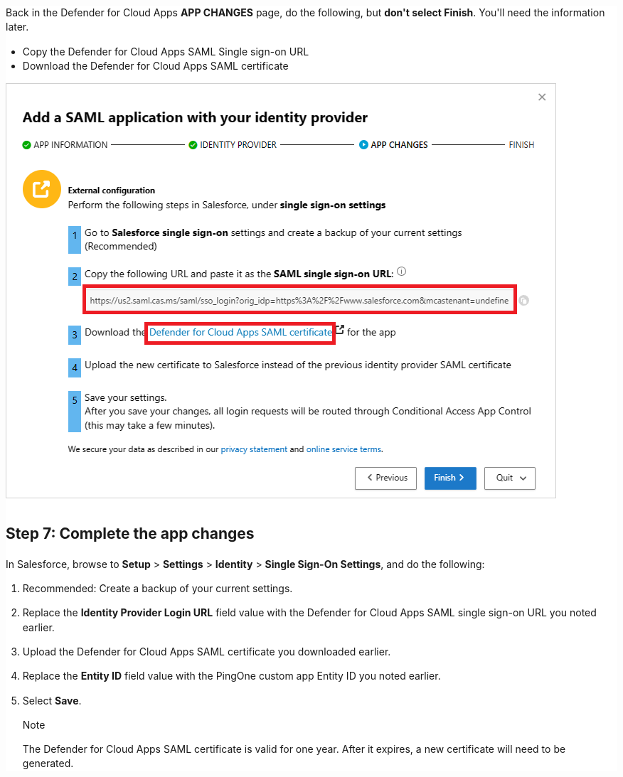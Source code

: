 Back in the Defender for Cloud Apps **APP CHANGES** page, do the following, but **don't select Finish**. You'll need the information later.

- Copy the Defender for Cloud Apps SAML Single sign-on URL
- Download the Defender for Cloud Apps SAML certificate

![Note the Defender for Cloud Apps SAML SSO URL and download the certificate.](media/proxy-idp-pingone/idp-pingone-cas-sf-app-changes.png)

<a name="idp1-complete-app-changes"></a>

## Step 7: Complete the app changes

In Salesforce, browse to **Setup** > **Settings** > **Identity** > **Single Sign-On Settings**, and do the following:

1. Recommended: Create a backup of your current settings.
1. Replace the **Identity Provider Login URL** field value with the Defender for Cloud Apps SAML single sign-on URL you noted earlier.
1. Upload the Defender for Cloud Apps SAML certificate you downloaded earlier.
1. Replace the **Entity ID** field value with the PingOne custom app Entity ID you noted earlier.
1. Select **Save**.

    > [!NOTE]
    > The Defender for Cloud Apps SAML certificate is valid for one year. After it expires, a new certificate will need to be generated.
